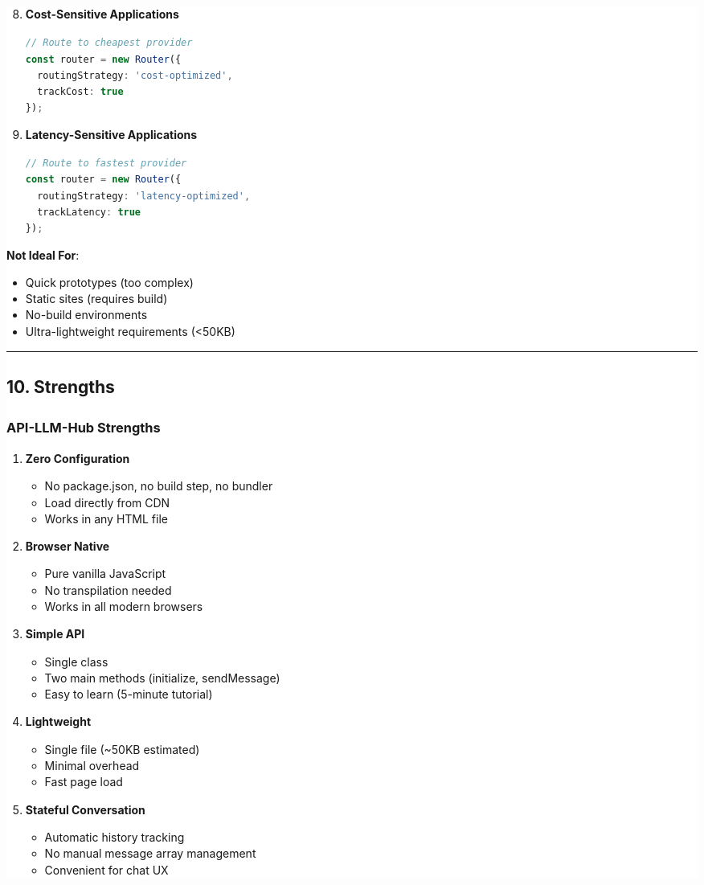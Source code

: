 8. **Cost-Sensitive Applications**
   ```typescript
   // Route to cheapest provider
   const router = new Router({
     routingStrategy: 'cost-optimized',
     trackCost: true
   });
   ```

9. **Latency-Sensitive Applications**
   ```typescript
   // Route to fastest provider
   const router = new Router({
     routingStrategy: 'latency-optimized',
     trackLatency: true
   });
   ```

**Not Ideal For**:
- Quick prototypes (too complex)
- Static sites (requires build)
- No-build environments
- Ultra-lightweight requirements (<50KB)

---

## 10. Strengths

### API-LLM-Hub Strengths

1. **Zero Configuration**
   - No package.json, no build step, no bundler
   - Load directly from CDN
   - Works in any HTML file

2. **Browser Native**
   - Pure vanilla JavaScript
   - No transpilation needed
   - Works in all modern browsers

3. **Simple API**
   - Single class
   - Two main methods (initialize, sendMessage)
   - Easy to learn (5-minute tutorial)

4. **Lightweight**
   - Single file (~50KB estimated)
   - Minimal overhead
   - Fast page load

5. **Stateful Conversation**
   - Automatic history tracking
   - No manual message array management
   - Convenient for chat UX
